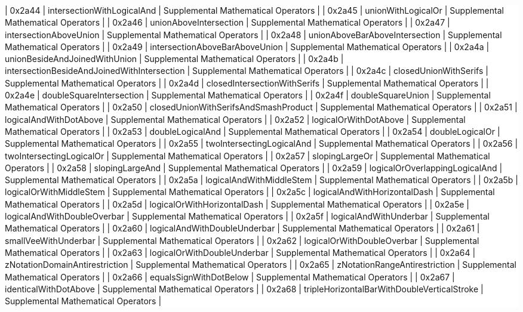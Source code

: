 | 0x2a44 | intersectionWithLogicalAnd | Supplemental Mathematical Operators |
| 0x2a45 | unionWithLogicalOr | Supplemental Mathematical Operators |
| 0x2a46 | unionAboveIntersection | Supplemental Mathematical Operators |
| 0x2a47 | intersectionAboveUnion | Supplemental Mathematical Operators |
| 0x2a48 | unionAboveBarAboveIntersection | Supplemental Mathematical Operators |
| 0x2a49 | intersectionAboveBarAboveUnion | Supplemental Mathematical Operators |
| 0x2a4a | unionBesideAndJoinedWithUnion | Supplemental Mathematical Operators |
| 0x2a4b | intersectionBesideAndJoinedWithIntersection | Supplemental Mathematical Operators |
| 0x2a4c | closedUnionWithSerifs | Supplemental Mathematical Operators |
| 0x2a4d | closedIntersectionWithSerifs | Supplemental Mathematical Operators |
| 0x2a4e | doubleSquareIntersection | Supplemental Mathematical Operators |
| 0x2a4f | doubleSquareUnion | Supplemental Mathematical Operators |
| 0x2a50 | closedUnionWithSerifsAndSmashProduct | Supplemental Mathematical Operators |
| 0x2a51 | logicalAndWithDotAbove | Supplemental Mathematical Operators |
| 0x2a52 | logicalOrWithDotAbove | Supplemental Mathematical Operators |
| 0x2a53 | doubleLogicalAnd | Supplemental Mathematical Operators |
| 0x2a54 | doubleLogicalOr | Supplemental Mathematical Operators |
| 0x2a55 | twoIntersectingLogicalAnd | Supplemental Mathematical Operators |
| 0x2a56 | twoIntersectingLogicalOr | Supplemental Mathematical Operators |
| 0x2a57 | slopingLargeOr | Supplemental Mathematical Operators |
| 0x2a58 | slopingLargeAnd | Supplemental Mathematical Operators |
| 0x2a59 | logicalOrOverlappingLogicalAnd | Supplemental Mathematical Operators |
| 0x2a5a | logicalAndWithMiddleStem | Supplemental Mathematical Operators |
| 0x2a5b | logicalOrWithMiddleStem | Supplemental Mathematical Operators |
| 0x2a5c | logicalAndWithHorizontalDash | Supplemental Mathematical Operators |
| 0x2a5d | logicalOrWithHorizontalDash | Supplemental Mathematical Operators |
| 0x2a5e | logicalAndWithDoubleOverbar | Supplemental Mathematical Operators |
| 0x2a5f | logicalAndWithUnderbar | Supplemental Mathematical Operators |
| 0x2a60 | logicalAndWithDoubleUnderbar | Supplemental Mathematical Operators |
| 0x2a61 | smallVeeWithUnderbar | Supplemental Mathematical Operators |
| 0x2a62 | logicalOrWithDoubleOverbar | Supplemental Mathematical Operators |
| 0x2a63 | logicalOrWithDoubleUnderbar | Supplemental Mathematical Operators |
| 0x2a64 | zNotationDomainAntirestriction | Supplemental Mathematical Operators |
| 0x2a65 | zNotationRangeAntirestriction | Supplemental Mathematical Operators |
| 0x2a66 | equalsSignWithDotBelow | Supplemental Mathematical Operators |
| 0x2a67 | identicalWithDotAbove | Supplemental Mathematical Operators |
| 0x2a68 | tripleHorizontalBarWithDoubleVerticalStroke | Supplemental Mathematical Operators |